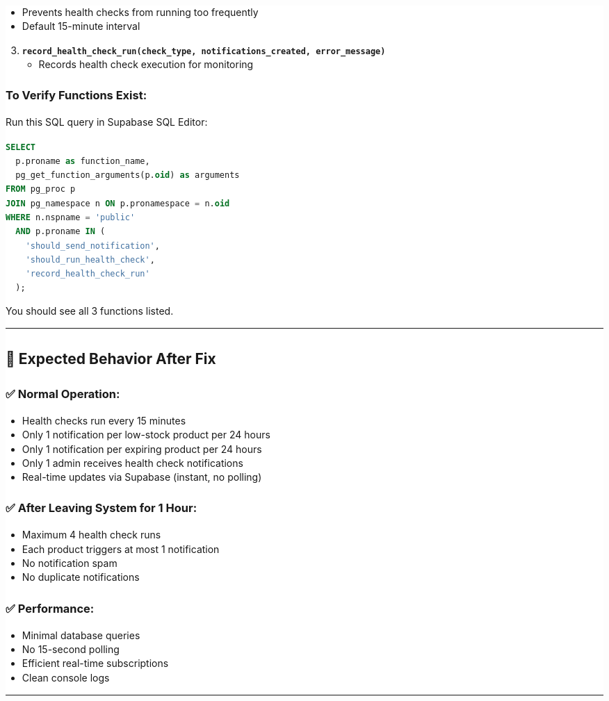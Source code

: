    - Prevents health checks from running too frequently
   - Default 15-minute interval

3. **`record_health_check_run(check_type, notifications_created, error_message)`**
   - Records health check execution for monitoring

### To Verify Functions Exist:

Run this SQL query in Supabase SQL Editor:

```sql
SELECT
  p.proname as function_name,
  pg_get_function_arguments(p.oid) as arguments
FROM pg_proc p
JOIN pg_namespace n ON p.pronamespace = n.oid
WHERE n.nspname = 'public'
  AND p.proname IN (
    'should_send_notification',
    'should_run_health_check',
    'record_health_check_run'
  );
```

You should see all 3 functions listed.

---

## 🎯 Expected Behavior After Fix

### ✅ Normal Operation:

- Health checks run every 15 minutes
- Only 1 notification per low-stock product per 24 hours
- Only 1 notification per expiring product per 24 hours
- Only 1 admin receives health check notifications
- Real-time updates via Supabase (instant, no polling)

### ✅ After Leaving System for 1 Hour:

- Maximum 4 health check runs
- Each product triggers at most 1 notification
- No notification spam
- No duplicate notifications

### ✅ Performance:

- Minimal database queries
- No 15-second polling
- Efficient real-time subscriptions
- Clean console logs

---
